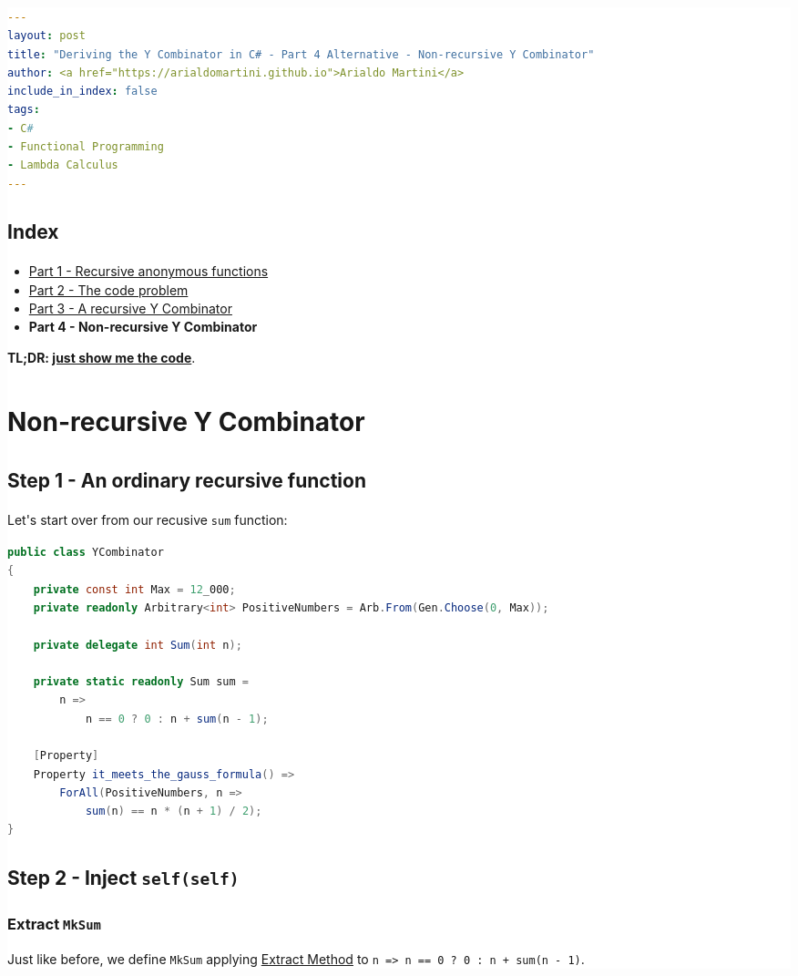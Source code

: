 ```yaml
---
layout: post
title: "Deriving the Y Combinator in C# - Part 4 Alternative - Non-recursive Y Combinator"
author: <a href="https://arialdomartini.github.io">Arialdo Martini</a>
include_in_index: false
tags:
- C#
- Functional Programming
- Lambda Calculus
---
```

## Index
* [Part 1 - Recursive anonymous functions][part-1]
* [Part 2 - The code problem][part-2]
* [Part 3 - A recursive Y Combinator][part-3]
* **Part 4 - Non-recursive Y Combinator**

**TL;DR: [just show me the code][just-show-me-the-code]**.

# Non-recursive Y Combinator

## Step 1 - An ordinary recursive function
Let's start over from our recusive `sum` function:


```csharp
public class YCombinator
{
    private const int Max = 12_000;
    private readonly Arbitrary<int> PositiveNumbers = Arb.From(Gen.Choose(0, Max));
    
    private delegate int Sum(int n);

    private static readonly Sum sum =
        n =>
            n == 0 ? 0 : n + sum(n - 1);

    [Property]
    Property it_meets_the_gauss_formula() =>
        ForAll(PositiveNumbers, n =>
            sum(n) == n * (n + 1) / 2);
}
```


## Step 2 - Inject `self(self)`
### Extract `MkSum`
Just like before, we define `MkSum` applying [Extract Method][extract-method] to `n => n == 0 ? 0 : n + sum(n - 1)`.


[Extract-method]: https://www.jetbrains.com/help/resharper/Refactorings__Extract_Method.html
[introduce-variable]: https://www.jetbrains.com/help/resharper/Refactorings__Introduce_Variable.html
[introduce-parameter]: https://www.jetbrains.com/help/resharper/Refactorings__Introduce_Parameter.html
[inline-method]: https://www.jetbrains.com/help/resharper/Refactorings__Inline_Method.html
[move-to-outer-scope]: xxx
[continuation-passing-style]: https://en.wikipedia.org/wiki/Continuation-passing_style
[sicp-let-syntactic-sugar-csharp]: sicp-let-syntactic-sugar-csharp 
[just-show-me-the-code]: y-combinator-in-csharp-code-only
[part-1]: y-combinator-in-csharp
[part-2]: y-combinator-in-csharp-part-2
[part-3]: y-combinator-in-csharp-part-3